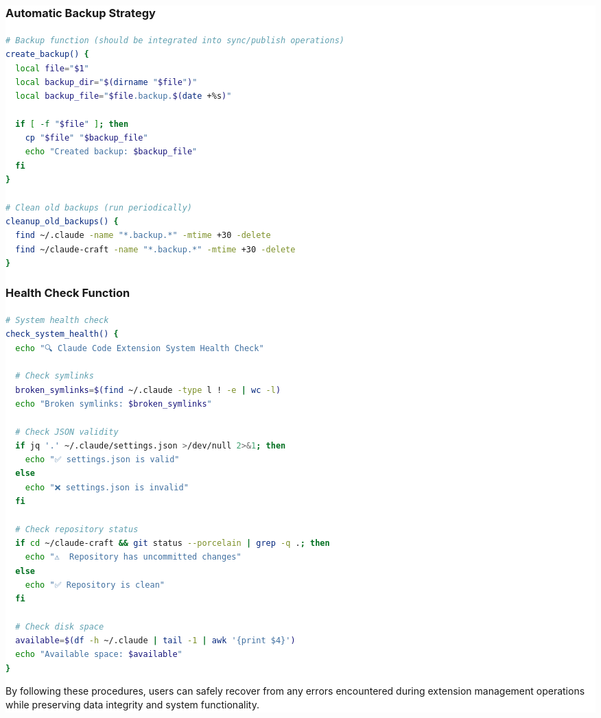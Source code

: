 ### Automatic Backup Strategy
```bash
# Backup function (should be integrated into sync/publish operations)
create_backup() {
  local file="$1"
  local backup_dir="$(dirname "$file")"
  local backup_file="$file.backup.$(date +%s)"

  if [ -f "$file" ]; then
    cp "$file" "$backup_file"
    echo "Created backup: $backup_file"
  fi
}

# Clean old backups (run periodically)
cleanup_old_backups() {
  find ~/.claude -name "*.backup.*" -mtime +30 -delete
  find ~/claude-craft -name "*.backup.*" -mtime +30 -delete
}
```

### Health Check Function
```bash
# System health check
check_system_health() {
  echo "🔍 Claude Code Extension System Health Check"

  # Check symlinks
  broken_symlinks=$(find ~/.claude -type l ! -e | wc -l)
  echo "Broken symlinks: $broken_symlinks"

  # Check JSON validity
  if jq '.' ~/.claude/settings.json >/dev/null 2>&1; then
    echo "✅ settings.json is valid"
  else
    echo "❌ settings.json is invalid"
  fi

  # Check repository status
  if cd ~/claude-craft && git status --porcelain | grep -q .; then
    echo "⚠️  Repository has uncommitted changes"
  else
    echo "✅ Repository is clean"
  fi

  # Check disk space
  available=$(df -h ~/.claude | tail -1 | awk '{print $4}')
  echo "Available space: $available"
}
```

By following these procedures, users can safely recover from any errors encountered during extension management operations while preserving data integrity and system functionality.